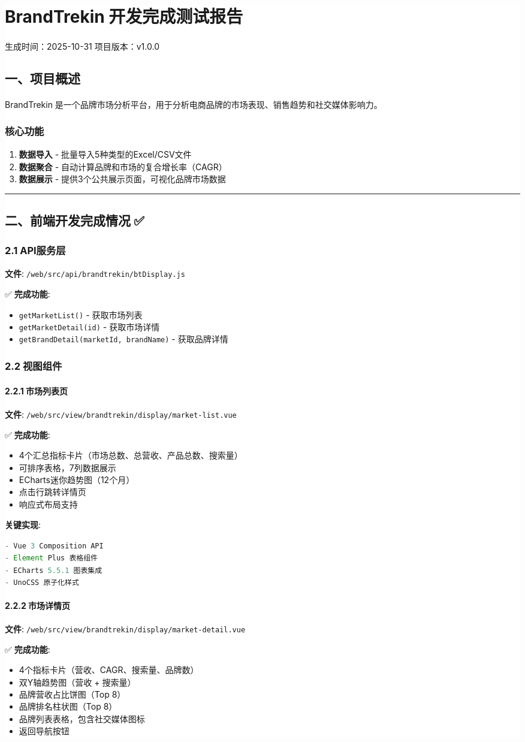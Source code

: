 # BrandTrekin 开发完成测试报告

生成时间：2025-10-31
项目版本：v1.0.0

## 一、项目概述

BrandTrekin 是一个品牌市场分析平台，用于分析电商品牌的市场表现、销售趋势和社交媒体影响力。

### 核心功能
1. **数据导入** - 批量导入5种类型的Excel/CSV文件
2. **数据聚合** - 自动计算品牌和市场的复合增长率（CAGR）
3. **数据展示** - 提供3个公共展示页面，可视化品牌市场数据

---

## 二、前端开发完成情况 ✅

### 2.1 API服务层
**文件**: `/web/src/api/brandtrekin/btDisplay.js`

✅ **完成功能**:
- `getMarketList()` - 获取市场列表
- `getMarketDetail(id)` - 获取市场详情
- `getBrandDetail(marketId, brandName)` - 获取品牌详情

### 2.2 视图组件

#### 2.2.1 市场列表页
**文件**: `/web/src/view/brandtrekin/display/market-list.vue`

✅ **完成功能**:
- 4个汇总指标卡片（市场总数、总营收、产品总数、搜索量）
- 可排序表格，7列数据展示
- ECharts迷你趋势图（12个月）
- 点击行跳转详情页
- 响应式布局支持

**关键实现**:
```javascript
- Vue 3 Composition API
- Element Plus 表格组件
- ECharts 5.5.1 图表集成
- UnoCSS 原子化样式
```

#### 2.2.2 市场详情页
**文件**: `/web/src/view/brandtrekin/display/market-detail.vue`

✅ **完成功能**:
- 4个指标卡片（营收、CAGR、搜索量、品牌数）
- 双Y轴趋势图（营收 + 搜索量）
- 品牌营收占比饼图（Top 8）
- 品牌排名柱状图（Top 8）
- 品牌列表表格，包含社交媒体图标
- 返回导航按钮
